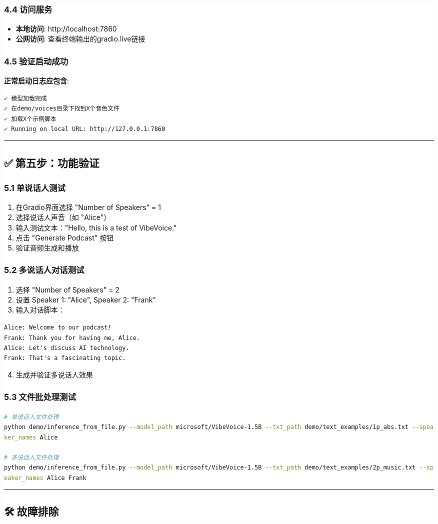 ### 4.4 访问服务
- **本地访问**: http://localhost:7860
- **公网访问**: 查看终端输出的gradio.live链接

### 4.5 验证启动成功
**正常启动日志应包含**:
```
✓ 模型加载完成
✓ 在demo/voices目录下找到X个音色文件
✓ 加载X个示例脚本
✓ Running on local URL: http://127.0.0.1:7860
```

---

## ✅ 第五步：功能验证

### 5.1 单说话人测试
1. 在Gradio界面选择 "Number of Speakers" = 1
2. 选择说话人声音（如 "Alice"）
3. 输入测试文本："Hello, this is a test of VibeVoice."
4. 点击 "Generate Podcast" 按钮
5. 验证音频生成和播放

### 5.2 多说话人对话测试
1. 选择 "Number of Speakers" = 2
2. 设置 Speaker 1: "Alice", Speaker 2: "Frank"
3. 输入对话脚本：
```
Alice: Welcome to our podcast!
Frank: Thank you for having me, Alice.
Alice: Let's discuss AI technology.
Frank: That's a fascinating topic.
```
4. 生成并验证多说话人效果

### 5.3 文件批处理测试
```bash
# 单说话人文件处理
python demo/inference_from_file.py --model_path microsoft/VibeVoice-1.5B --txt_path demo/text_examples/1p_abs.txt --speaker_names Alice

# 多说话人文件处理
python demo/inference_from_file.py --model_path microsoft/VibeVoice-1.5B --txt_path demo/text_examples/2p_music.txt --speaker_names Alice Frank
```

---

## 🛠️ 故障排除
